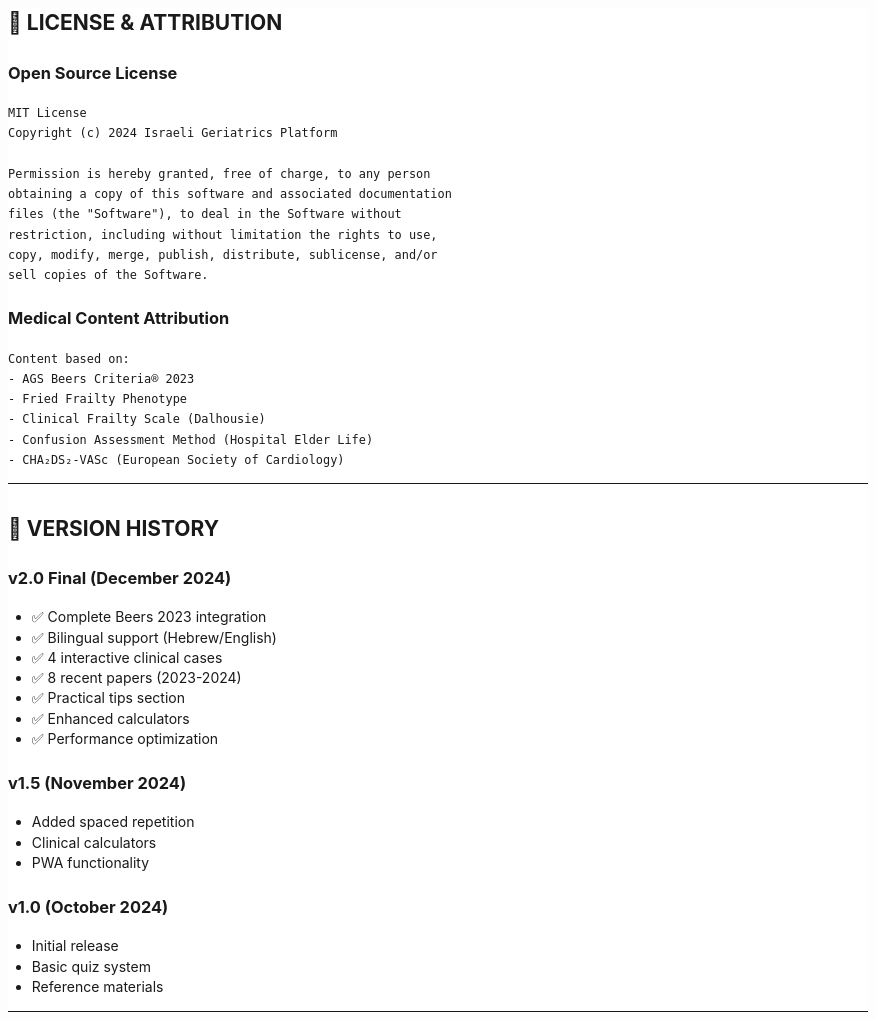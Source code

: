 
## 📄 LICENSE & ATTRIBUTION

### Open Source License
```
MIT License
Copyright (c) 2024 Israeli Geriatrics Platform

Permission is hereby granted, free of charge, to any person 
obtaining a copy of this software and associated documentation 
files (the "Software"), to deal in the Software without 
restriction, including without limitation the rights to use, 
copy, modify, merge, publish, distribute, sublicense, and/or 
sell copies of the Software.
```

### Medical Content Attribution
```
Content based on:
- AGS Beers Criteria® 2023
- Fried Frailty Phenotype
- Clinical Frailty Scale (Dalhousie)
- Confusion Assessment Method (Hospital Elder Life)
- CHA₂DS₂-VASc (European Society of Cardiology)
```

---

## 🔄 VERSION HISTORY

### v2.0 Final (December 2024)
- ✅ Complete Beers 2023 integration
- ✅ Bilingual support (Hebrew/English)
- ✅ 4 interactive clinical cases
- ✅ 8 recent papers (2023-2024)
- ✅ Practical tips section
- ✅ Enhanced calculators
- ✅ Performance optimization

### v1.5 (November 2024)
- Added spaced repetition
- Clinical calculators
- PWA functionality

### v1.0 (October 2024)
- Initial release
- Basic quiz system
- Reference materials

---
